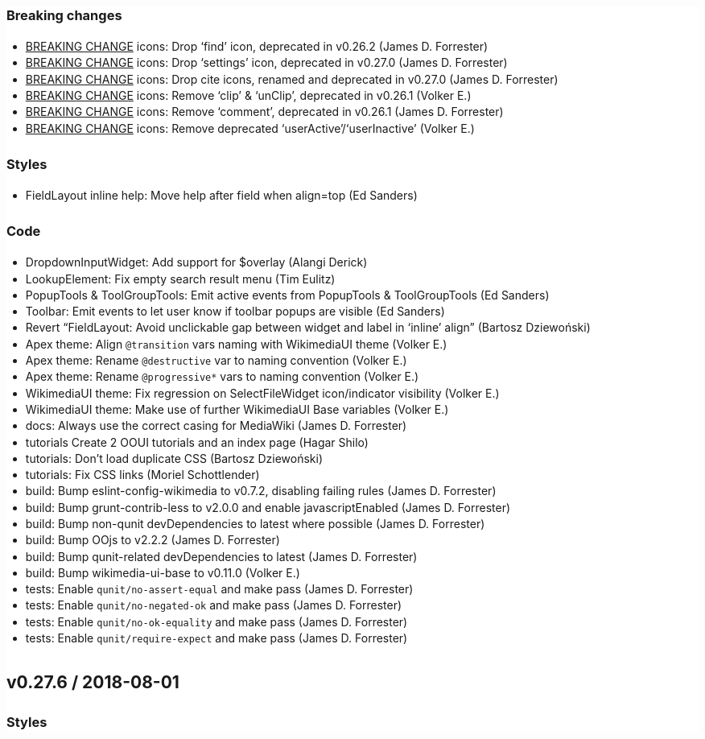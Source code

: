 ### Breaking changes

-   [BREAKING CHANGE](Drop%20%60iconTitle%60%20and%20%60indicatorTitle%60,%20deprecated%20in%20v0.30.0 "James D. Forrester") icons: Drop ‘find’ icon, deprecated in v0.26.2 (James D. Forrester)
-   [BREAKING CHANGE](Drop%20%60iconTitle%60%20and%20%60indicatorTitle%60,%20deprecated%20in%20v0.30.0 "James D. Forrester") icons: Drop ‘settings’ icon, deprecated in v0.27.0 (James D. Forrester)
-   [BREAKING CHANGE](Drop%20%60iconTitle%60%20and%20%60indicatorTitle%60,%20deprecated%20in%20v0.30.0 "James D. Forrester") icons: Drop cite icons, renamed and deprecated in v0.27.0 (James D. Forrester)
-   [BREAKING CHANGE](Drop%20%60iconTitle%60%20and%20%60indicatorTitle%60,%20deprecated%20in%20v0.30.0 "James D. Forrester") icons: Remove ‘clip’ & ‘unClip’, deprecated in v0.26.1 (Volker E.)
-   [BREAKING CHANGE](Drop%20%60iconTitle%60%20and%20%60indicatorTitle%60,%20deprecated%20in%20v0.30.0 "James D. Forrester") icons: Remove ‘comment’, deprecated in v0.26.1 (James D. Forrester)
-   [BREAKING CHANGE](Drop%20%60iconTitle%60%20and%20%60indicatorTitle%60,%20deprecated%20in%20v0.30.0 "James D. Forrester") icons: Remove deprecated ‘userActive’/‘userInactive’ (Volker E.)

### Styles

-   FieldLayout inline help: Move help after field when align=top (Ed Sanders)

### Code

-   DropdownInputWidget: Add support for $overlay (Alangi Derick)
-   LookupElement: Fix empty search result menu (Tim Eulitz)
-   PopupTools & ToolGroupTools: Emit active events from PopupTools & ToolGroupTools (Ed Sanders)
-   Toolbar: Emit events to let user know if toolbar popups are visible (Ed Sanders)
-   Revert “FieldLayout: Avoid unclickable gap between widget and label in ‘inline’ align” (Bartosz Dziewoński)
-   Apex theme: Align `@transition` vars naming with WikimediaUI theme (Volker E.)
-   Apex theme: Rename `@destructive` var to naming convention (Volker E.)
-   Apex theme: Rename `@progressive*` vars to naming convention (Volker E.)
-   WikimediaUI theme: Fix regression on SelectFileWidget icon/indicator visibility (Volker E.)
-   WikimediaUI theme: Make use of further WikimediaUI Base variables (Volker E.)
-   docs: Always use the correct casing for MediaWiki (James D. Forrester)
-   tutorials Create 2 OOUI tutorials and an index page (Hagar Shilo)
-   tutorials: Don’t load duplicate CSS (Bartosz Dziewoński)
-   tutorials: Fix CSS links (Moriel Schottlender)
-   build: Bump eslint-config-wikimedia to v0.7.2, disabling failing rules (James D. Forrester)
-   build: Bump grunt-contrib-less to v2.0.0 and enable javascriptEnabled (James D. Forrester)
-   build: Bump non-qunit devDependencies to latest where possible (James D. Forrester)
-   build: Bump OOjs to v2.2.2 (James D. Forrester)
-   build: Bump qunit-related devDependencies to latest (James D. Forrester)
-   build: Bump wikimedia-ui-base to v0.11.0 (Volker E.)
-   tests: Enable `qunit/no-assert-equal` and make pass (James D. Forrester)
-   tests: Enable `qunit/no-negated-ok` and make pass (James D. Forrester)
-   tests: Enable `qunit/no-ok-equality` and make pass (James D. Forrester)
-   tests: Enable `qunit/require-expect` and make pass (James D. Forrester)

v0.27.6 / 2018-08-01
--------------------

### Styles
